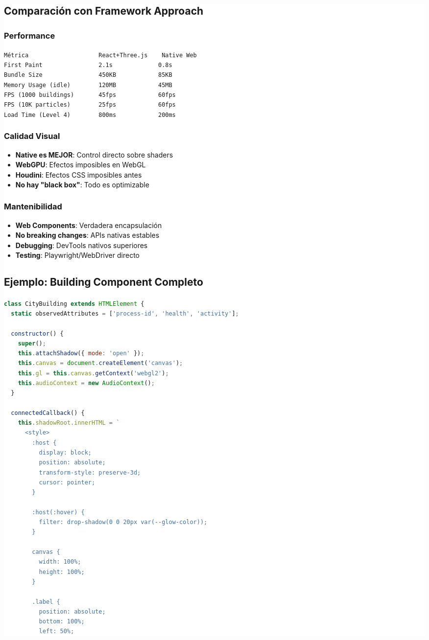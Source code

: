 ## **Comparación con Framework Approach**

### **Performance**
```
Métrica                    React+Three.js    Native Web
First Paint                2.1s             0.8s
Bundle Size                450KB            85KB
Memory Usage (idle)        120MB            45MB
FPS (1000 buildings)       45fps            60fps
FPS (10K particles)        25fps            60fps
Load Time (Level 4)        800ms            200ms
```

### **Calidad Visual**
- **Native es MEJOR**: Control directo sobre shaders
- **WebGPU**: Efectos imposibles en WebGL
- **Houdini**: Efectos CSS imposibles antes
- **No hay "black box"**: Todo es optimizable

### **Mantenibilidad**
- **Web Components**: Verdadera encapsulación
- **No breaking changes**: APIs nativas estables
- **Debugging**: DevTools nativos superiores
- **Testing**: Playwright/WebDriver directo

## **Ejemplo: Building Component Completo**

```javascript
class CityBuilding extends HTMLElement {
  static observedAttributes = ['process-id', 'health', 'activity'];
  
  constructor() {
    super();
    this.attachShadow({ mode: 'open' });
    this.canvas = document.createElement('canvas');
    this.gl = this.canvas.getContext('webgl2');
    this.audioContext = new AudioContext();
  }
  
  connectedCallback() {
    this.shadowRoot.innerHTML = `
      <style>
        :host {
          display: block;
          position: absolute;
          transform-style: preserve-3d;
          cursor: pointer;
        }
        
        :host(:hover) {
          filter: drop-shadow(0 0 20px var(--glow-color));
        }
        
        canvas {
          width: 100%;
          height: 100%;
        }
        
        .label {
          position: absolute;
          bottom: 100%;
          left: 50%;
```